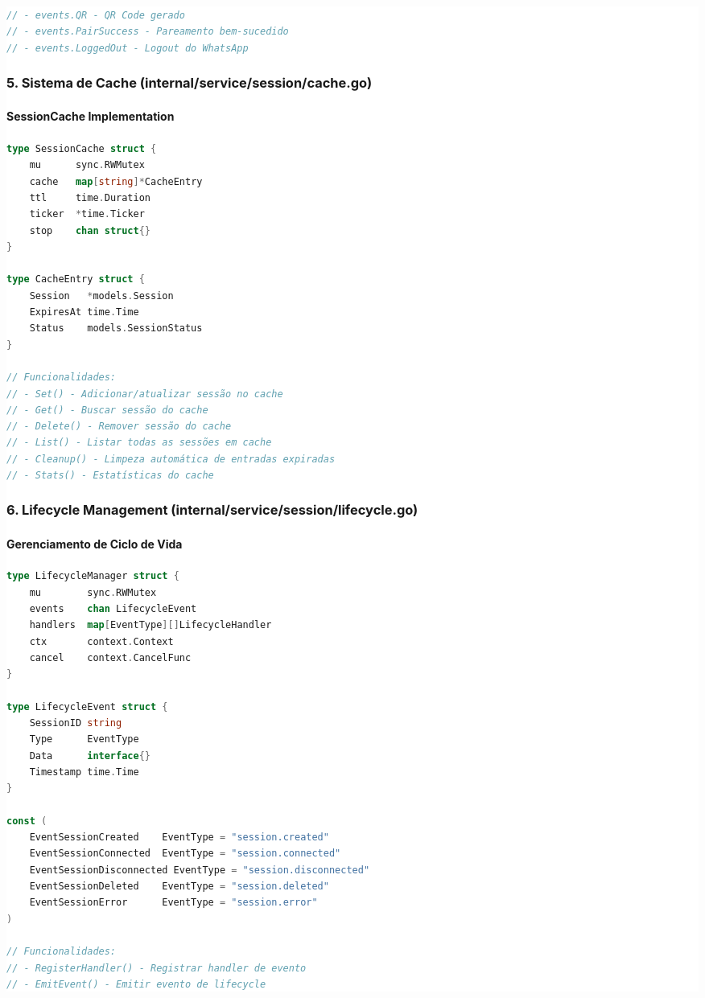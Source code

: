 ```go
// - events.QR - QR Code gerado
// - events.PairSuccess - Pareamento bem-sucedido
// - events.LoggedOut - Logout do WhatsApp
```

### 5. Sistema de Cache (internal/service/session/cache.go)

#### SessionCache Implementation
```go
type SessionCache struct {
    mu      sync.RWMutex
    cache   map[string]*CacheEntry
    ttl     time.Duration
    ticker  *time.Ticker
    stop    chan struct{}
}

type CacheEntry struct {
    Session   *models.Session
    ExpiresAt time.Time
    Status    models.SessionStatus
}

// Funcionalidades:
// - Set() - Adicionar/atualizar sessão no cache
// - Get() - Buscar sessão do cache
// - Delete() - Remover sessão do cache
// - List() - Listar todas as sessões em cache
// - Cleanup() - Limpeza automática de entradas expiradas
// - Stats() - Estatísticas do cache
```

### 6. Lifecycle Management (internal/service/session/lifecycle.go)

#### Gerenciamento de Ciclo de Vida
```go
type LifecycleManager struct {
    mu        sync.RWMutex
    events    chan LifecycleEvent
    handlers  map[EventType][]LifecycleHandler
    ctx       context.Context
    cancel    context.CancelFunc
}

type LifecycleEvent struct {
    SessionID string
    Type      EventType
    Data      interface{}
    Timestamp time.Time
}

const (
    EventSessionCreated    EventType = "session.created"
    EventSessionConnected  EventType = "session.connected"
    EventSessionDisconnected EventType = "session.disconnected"
    EventSessionDeleted    EventType = "session.deleted"
    EventSessionError      EventType = "session.error"
)

// Funcionalidades:
// - RegisterHandler() - Registrar handler de evento
// - EmitEvent() - Emitir evento de lifecycle
```
